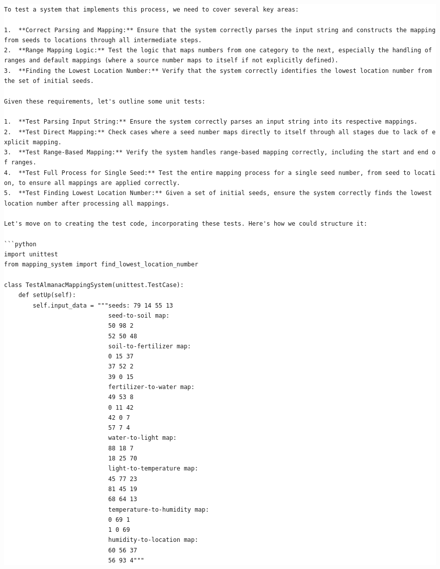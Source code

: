    To test a system that implements this process, we need to cover several key areas:

    1.  **Correct Parsing and Mapping:** Ensure that the system correctly parses the input string and constructs the mapping from seeds to locations through all intermediate steps.
    2.  **Range Mapping Logic:** Test the logic that maps numbers from one category to the next, especially the handling of ranges and default mappings (where a source number maps to itself if not explicitly defined).
    3.  **Finding the Lowest Location Number:** Verify that the system correctly identifies the lowest location number from the set of initial seeds.

    Given these requirements, let's outline some unit tests:

    1.  **Test Parsing Input String:** Ensure the system correctly parses an input string into its respective mappings.
    2.  **Test Direct Mapping:** Check cases where a seed number maps directly to itself through all stages due to lack of explicit mapping.
    3.  **Test Range-Based Mapping:** Verify the system handles range-based mapping correctly, including the start and end of ranges.
    4.  **Test Full Process for Single Seed:** Test the entire mapping process for a single seed number, from seed to location, to ensure all mappings are applied correctly.
    5.  **Test Finding Lowest Location Number:** Given a set of initial seeds, ensure the system correctly finds the lowest location number after processing all mappings.

    Let's move on to creating the test code, incorporating these tests. Here's how we could structure it:

    ```python
    import unittest
    from mapping_system import find_lowest_location_number

    class TestAlmanacMappingSystem(unittest.TestCase):
        def setUp(self):
            self.input_data = """seeds: 79 14 55 13
                                 seed-to-soil map:
                                 50 98 2
                                 52 50 48
                                 soil-to-fertilizer map:
                                 0 15 37
                                 37 52 2
                                 39 0 15
                                 fertilizer-to-water map:
                                 49 53 8
                                 0 11 42
                                 42 0 7
                                 57 7 4
                                 water-to-light map:
                                 88 18 7
                                 18 25 70
                                 light-to-temperature map:
                                 45 77 23
                                 81 45 19
                                 68 64 13
                                 temperature-to-humidity map:
                                 0 69 1
                                 1 0 69
                                 humidity-to-location map:
                                 60 56 37
                                 56 93 4"""
